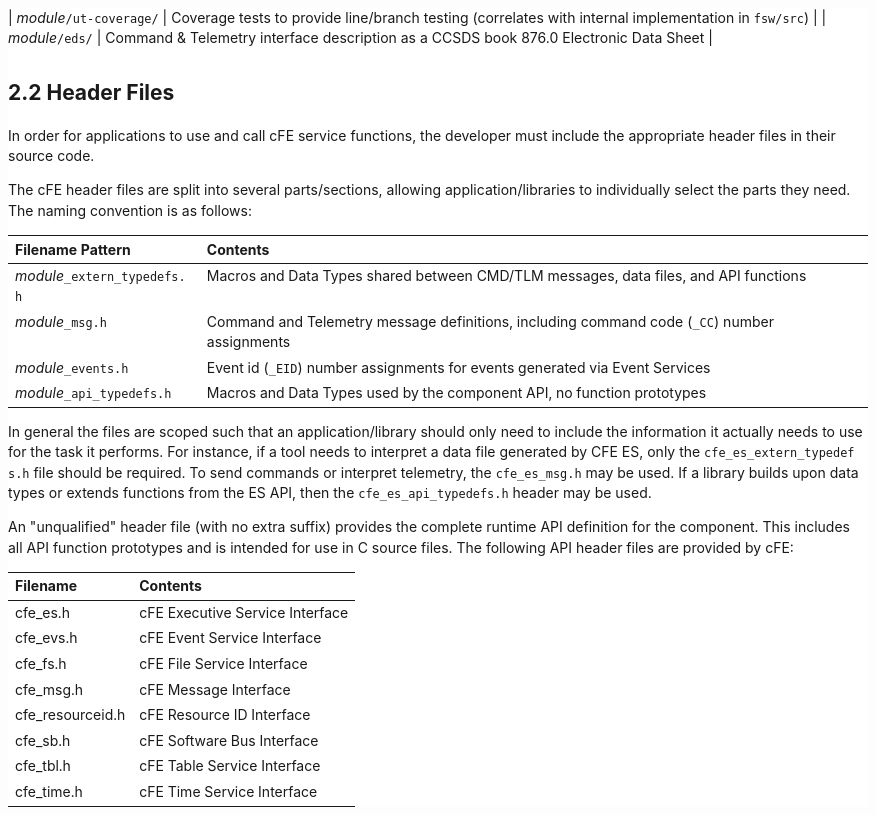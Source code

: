 | _module_`/ut-coverage/` | Coverage tests to provide line/branch testing (correlates with internal implementation in `fsw/src`)         |
| _module_`/eds/`         | Command & Telemetry interface description as a CCSDS book 876.0 Electronic Data Sheet                        |



## 2.2 Header Files

In order for applications to use and call cFE service functions, the
developer must include the appropriate header files in their source
code.

The cFE header files are split into several parts/sections, allowing
application/libraries to individually select the parts they need.  The
naming convention is as follows:

| **Filename Pattern**         | **Contents**                                                                                  |
|:-----------------------------|:----------------------------------------------------------------------------------------------|
| _module_`_extern_typedefs.h` | Macros and Data Types shared between CMD/TLM messages, data files, and API functions          |
| _module_`_msg.h`             | Command and Telemetry message definitions, including command code (`_CC`) number assignments  |
| _module_`_events.h`          | Event id (`_EID`) number assignments for events generated via Event Services                  |
| _module_`_api_typedefs.h`    | Macros and Data Types used by the component API, no function prototypes                       |

In general the files are scoped such that an application/library should only need to include the information it
actually needs to use for the task it performs.  For instance, if a tool needs to interpret a data file generated
by CFE ES, only the `cfe_es_extern_typedefs.h` file should be required.  To send commands or interpret telemetry, the
`cfe_es_msg.h` may be used.  If a library builds upon data types or extends functions from the ES API, then the
`cfe_es_api_typedefs.h` header may be used.

An "unqualified" header file (with no extra suffix) provides the complete runtime API definition for the component.
This includes all API function prototypes and is intended for use in C source files.  The following API header files
are provided by cFE:

| **Filename**     | **Contents**                         |
|:-----------------|:-------------------------------------|
| cfe_es.h         | cFE Executive Service Interface      |
| cfe_evs.h        | cFE Event Service Interface          |
| cfe_fs.h         | cFE File Service Interface           |
| cfe_msg.h        | cFE Message Interface                |
| cfe_resourceid.h | cFE Resource ID Interface            |
| cfe_sb.h         | cFE Software Bus Interface           |
| cfe_tbl.h        | cFE Table Service Interface          |
| cfe_time.h       | cFE Time Service Interface           |
